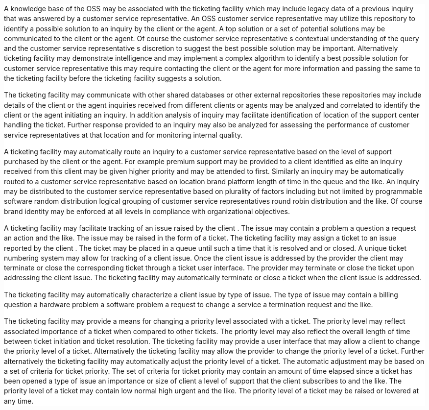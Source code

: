 A knowledge base of the OSS may be associated with the ticketing facility which may include legacy data of a previous inquiry that was answered by a customer service representative. An OSS customer service representative may utilize this repository to identify a possible solution to an inquiry by the client or the agent. A top solution or a set of potential solutions may be communicated to the client or the agent. Of course the customer service representative s contextual understanding of the query and the customer service representative s discretion to suggest the best possible solution may be important. Alternatively ticketing facility may demonstrate intelligence and may implement a complex algorithm to identify a best possible solution for customer service representative this may require contacting the client or the agent for more information and passing the same to the ticketing facility before the ticketing facility suggests a solution.

The ticketing facility may communicate with other shared databases or other external repositories these repositories may include details of the client or the agent inquiries received from different clients or agents may be analyzed and correlated to identify the client or the agent initiating an inquiry. In addition analysis of inquiry may facilitate identification of location of the support center handling the ticket. Further response provided to an inquiry may also be analyzed for assessing the performance of customer service representatives at that location and for monitoring internal quality.

A ticketing facility may automatically route an inquiry to a customer service representative based on the level of support purchased by the client or the agent. For example premium support may be provided to a client identified as elite an inquiry received from this client may be given higher priority and may be attended to first. Similarly an inquiry may be automatically routed to a customer service representative based on location brand platform length of time in the queue and the like. An inquiry may be distributed to the customer service representative based on plurality of factors including but not limited by programmable software random distribution logical grouping of customer service representatives round robin distribution and the like. Of course brand identity may be enforced at all levels in compliance with organizational objectives.

A ticketing facility may facilitate tracking of an issue raised by the client . The issue may contain a problem a question a request an action and the like. The issue may be raised in the form of a ticket. The ticketing facility may assign a ticket to an issue reported by the client . The ticket may be placed in a queue until such a time that it is resolved and or closed. A unique ticket numbering system may allow for tracking of a client issue. Once the client issue is addressed by the provider the client may terminate or close the corresponding ticket through a ticket user interface. The provider may terminate or close the ticket upon addressing the client issue. The ticketing facility may automatically terminate or close a ticket when the client issue is addressed.

The ticketing facility may automatically characterize a client issue by type of issue. The type of issue may contain a billing question a hardware problem a software problem a request to change a service a termination request and the like.

The ticketing facility may provide a means for changing a priority level associated with a ticket. The priority level may reflect associated importance of a ticket when compared to other tickets. The priority level may also reflect the overall length of time between ticket initiation and ticket resolution. The ticketing facility may provide a user interface that may allow a client to change the priority level of a ticket. Alternatively the ticketing facility may allow the provider to change the priority level of a ticket. Further alternatively the ticketing facility may automatically adjust the priority level of a ticket. The automatic adjustment may be based on a set of criteria for ticket priority. The set of criteria for ticket priority may contain an amount of time elapsed since a ticket has been opened a type of issue an importance or size of client a level of support that the client subscribes to and the like. The priority level of a ticket may contain low normal high urgent and the like. The priority level of a ticket may be raised or lowered at any time.
